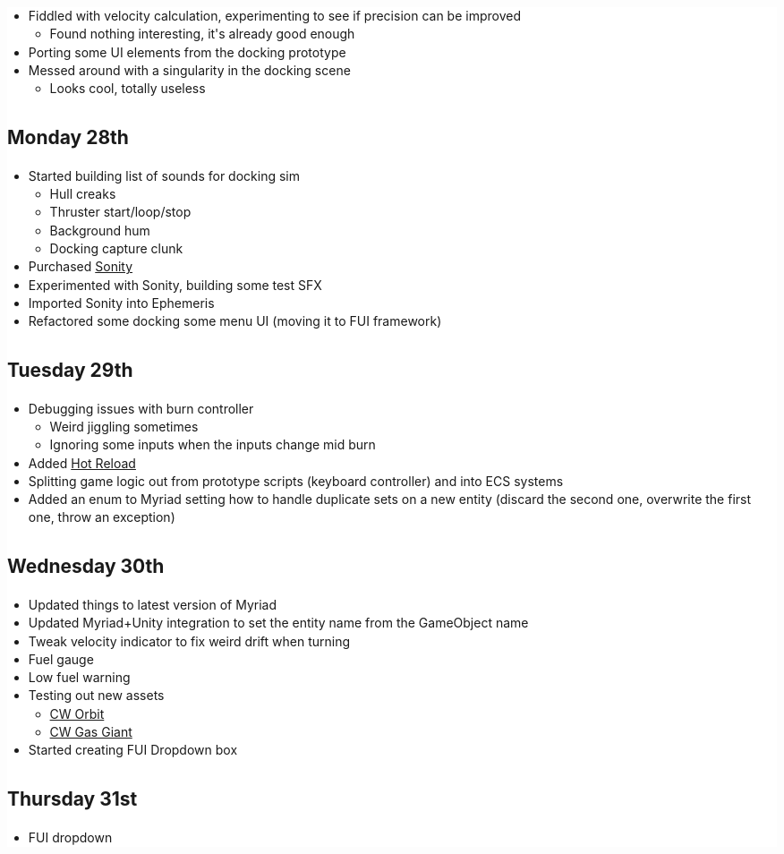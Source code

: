 - Fiddled with velocity calculation, experimenting to see if precision can be improved
	- Found nothing interesting, it's already good enough
- Porting some UI elements from the docking prototype
- Messed around with a singularity in the docking scene
	- Looks cool, totally useless
## Monday 28th
- Started building list of sounds for docking sim
	- Hull creaks
	- Thruster start/loop/stop
	- Background hum
	- Docking capture clunk
- Purchased [Sonity](https://assetstore.unity.com/packages/tools/audio/sonity-audio-middleware-229857)
- Experimented with Sonity, building some test SFX
- Imported Sonity into Ephemeris
- Refactored some docking some menu UI (moving it to FUI framework)
## Tuesday 29th
- Debugging issues with burn controller
	- Weird jiggling sometimes
	- Ignoring some inputs when the inputs change mid burn
- Added [Hot Reload](https://assetstore.unity.com/packages/tools/utilities/hot-reload-edit-code-without-compiling-254358)
- Splitting game logic out from prototype scripts (keyboard controller) and into ECS systems
- Added an enum to Myriad setting how to handle duplicate sets on a new entity (discard the second one, overwrite the first one, throw an exception)
## Wednesday 30th
- Updated things to latest version of Myriad
- Updated Myriad+Unity integration to set the entity name from the GameObject name
- Tweak velocity indicator to fix weird drift when turning
- Fuel gauge
- Low fuel warning
- Testing out new assets
	- [CW Orbit](https://assetstore.unity.com/packages/3d/environments/sci-fi/cw-orbit-modular-backgrounds-233531)
	- [CW Gas Giant](https://assetstore.unity.com/packages/3d/environments/sci-fi/cw-gas-giant-modular-backgrounds-246973)
- Started creating FUI Dropdown box
## Thursday 31st
- FUI dropdown